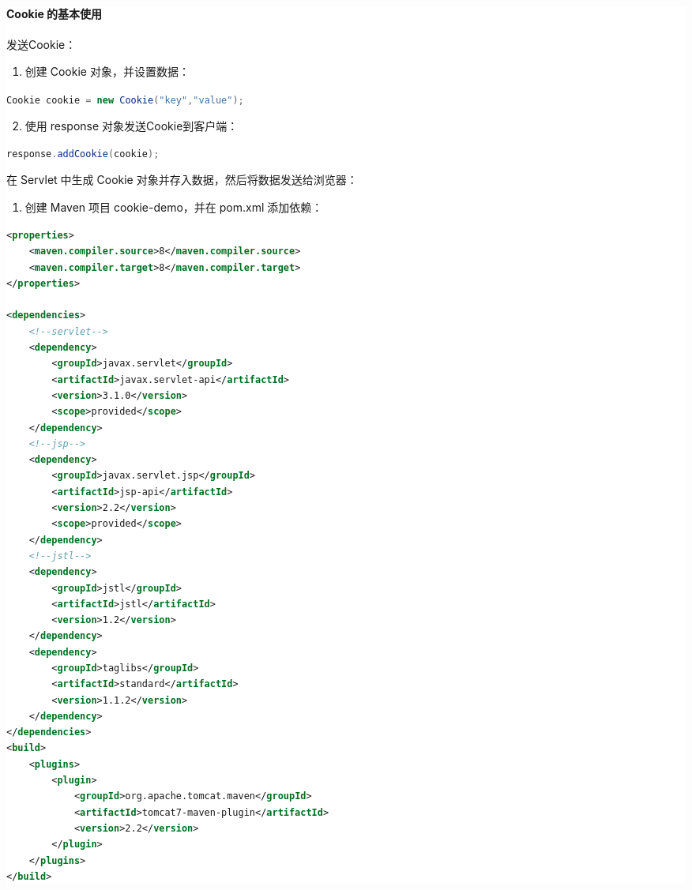 #### Cookie 的基本使用

发送Cookie：

1.   创建 Cookie 对象，并设置数据：

```java
Cookie cookie = new Cookie("key","value");
```

2.   使用 response 对象发送Cookie到客户端：

```java
response.addCookie(cookie);
```

在 Servlet 中生成 Cookie 对象并存入数据，然后将数据发送给浏览器：

1.   创建 Maven 项目 cookie-demo，并在 pom.xml 添加依赖：

```xml
<properties>
    <maven.compiler.source>8</maven.compiler.source>
    <maven.compiler.target>8</maven.compiler.target>
</properties>

<dependencies>
    <!--servlet-->
    <dependency>
        <groupId>javax.servlet</groupId>
        <artifactId>javax.servlet-api</artifactId>
        <version>3.1.0</version>
        <scope>provided</scope>
    </dependency>
    <!--jsp-->
    <dependency>
        <groupId>javax.servlet.jsp</groupId>
        <artifactId>jsp-api</artifactId>
        <version>2.2</version>
        <scope>provided</scope>
    </dependency>
    <!--jstl-->
    <dependency>
        <groupId>jstl</groupId>
        <artifactId>jstl</artifactId>
        <version>1.2</version>
    </dependency>
    <dependency>
        <groupId>taglibs</groupId>
        <artifactId>standard</artifactId>
        <version>1.1.2</version>
    </dependency>
</dependencies>
<build>
    <plugins>
        <plugin>
            <groupId>org.apache.tomcat.maven</groupId>
            <artifactId>tomcat7-maven-plugin</artifactId>
            <version>2.2</version>
        </plugin>
    </plugins>
</build>
```
